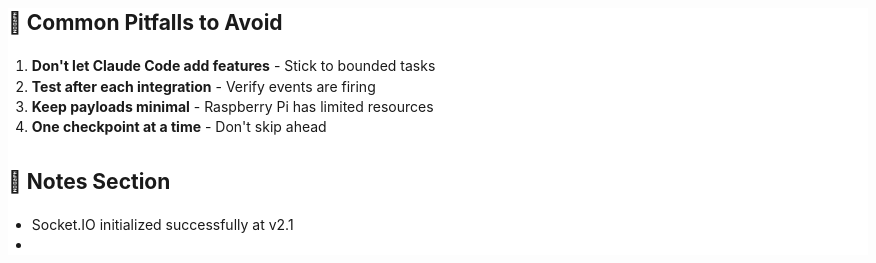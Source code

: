## 🚨 Common Pitfalls to Avoid
1. **Don't let Claude Code add features** - Stick to bounded tasks
2. **Test after each integration** - Verify events are firing
3. **Keep payloads minimal** - Raspberry Pi has limited resources
4. **One checkpoint at a time** - Don't skip ahead

## 📝 Notes Section

- Socket.IO initialized successfully at v2.1
- 

